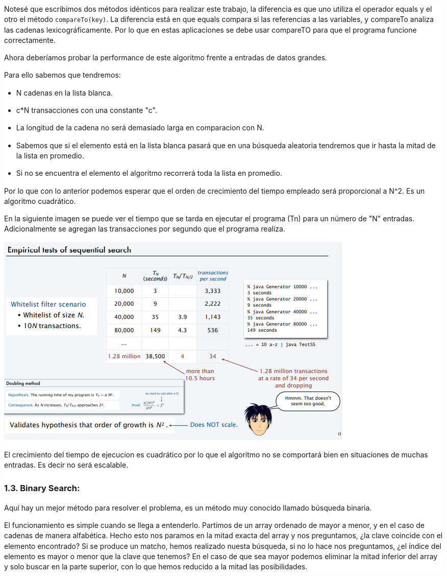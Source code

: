 Notesé que escribimos dos métodos idénticos para realizar este trabajo, la diferencia es que uno utiliza el operador equals y el otro el método `compareTo(key)`. La diferencia está en que equals compara si las referencias a las variables, y compareTo analiza las cadenas lexicográficamente. Por lo que en estas aplicaciones se debe usar compareTO para que el programa funcione correctamente.

Ahora deberíamos probar la performance de este algoritmo frente a entradas de datos grandes. 

Para ello sabemos que tendremos:
- N cadenas en la lista blanca.
- c*N transacciones con una constante "c".
- La longitud de la cadena no será demasiado larga en comparacion con N.

- Sabemos que si el elemento está en la lista blanca pasará que en una búsqueda aleatoria tendremos que ir hasta la mitad de la lista en promedio.
- Si no se encuentra el elemento el algoritmo recorrerá toda la lista en promedio.

Por lo que con lo anterior podemos esperar que el orden de crecimiento del tiempo empleado será proporcional a N^2. Es un algoritmo cuadrático.

En la siguiente imagen se puede ver el tiempo que se tarda en ejecutar el programa (Tn) para un número de "N" entradas. Adicionalmente se agregan las transacciones por segundo que el programa realiza.

![Img3.png](Img3.png)

El crecimiento del tiempo de ejecucion es cuadrático por lo que el algoritmo no se comportará bien en situaciones de muchas entradas. Es decir no será escalable.

### 1.3. Binary Search:
Aquí hay un mejor método para resolver el problema, es un método muy conocido llamado búsqueda binaria. 

El funcionamiento es simple cuando se llega a entenderlo. Partimos de un array ordenado de mayor a menor, y en el caso de cadenas de manera alfabética. Hecho esto nos paramos en la mitad exacta del array y nos preguntamos, ¿la clave coincide con el elemento encontrado? Si se produce un matcho, hemos realizado nuesta búsqueda, si no lo hace nos preguntamos, ¿el índice del elemento es mayor o menor que la clave que tenemos? En el caso de que sea mayor podemos eliminar la mitad inferior del array y solo buscar en la parte superior, con lo que hemos reducido a la mitad las posibilidades.
